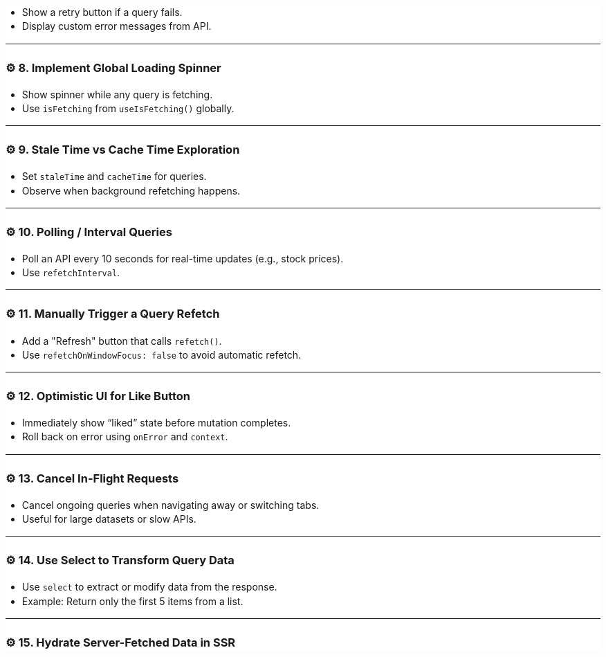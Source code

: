 * Show a retry button if a query fails.
* Display custom error messages from API.

---

### ⚙️ 8. **Implement Global Loading Spinner**

* Show spinner while any query is fetching.
* Use `isFetching` from `useIsFetching()` globally.

---

### ⚙️ 9. **Stale Time vs Cache Time Exploration**

* Set `staleTime` and `cacheTime` for queries.
* Observe when background refetching happens.

---

### ⚙️ 10. **Polling / Interval Queries**

* Poll an API every 10 seconds for real-time updates (e.g., stock prices).
* Use `refetchInterval`.

---

### ⚙️ 11. **Manually Trigger a Query Refetch**

* Add a "Refresh" button that calls `refetch()`.
* Use `refetchOnWindowFocus: false` to avoid automatic refetch.

---

### ⚙️ 12. **Optimistic UI for Like Button**

* Immediately show “liked” state before mutation completes.
* Roll back on error using `onError` and `context`.

---

### ⚙️ 13. **Cancel In-Flight Requests**

* Cancel ongoing queries when navigating away or switching tabs.
* Useful for large datasets or slow APIs.

---

### ⚙️ 14. **Use Select to Transform Query Data**

* Use `select` to extract or modify data from the response.
* Example: Return only the first 5 items from a list.

---

### ⚙️ 15. **Hydrate Server-Fetched Data in SSR**
